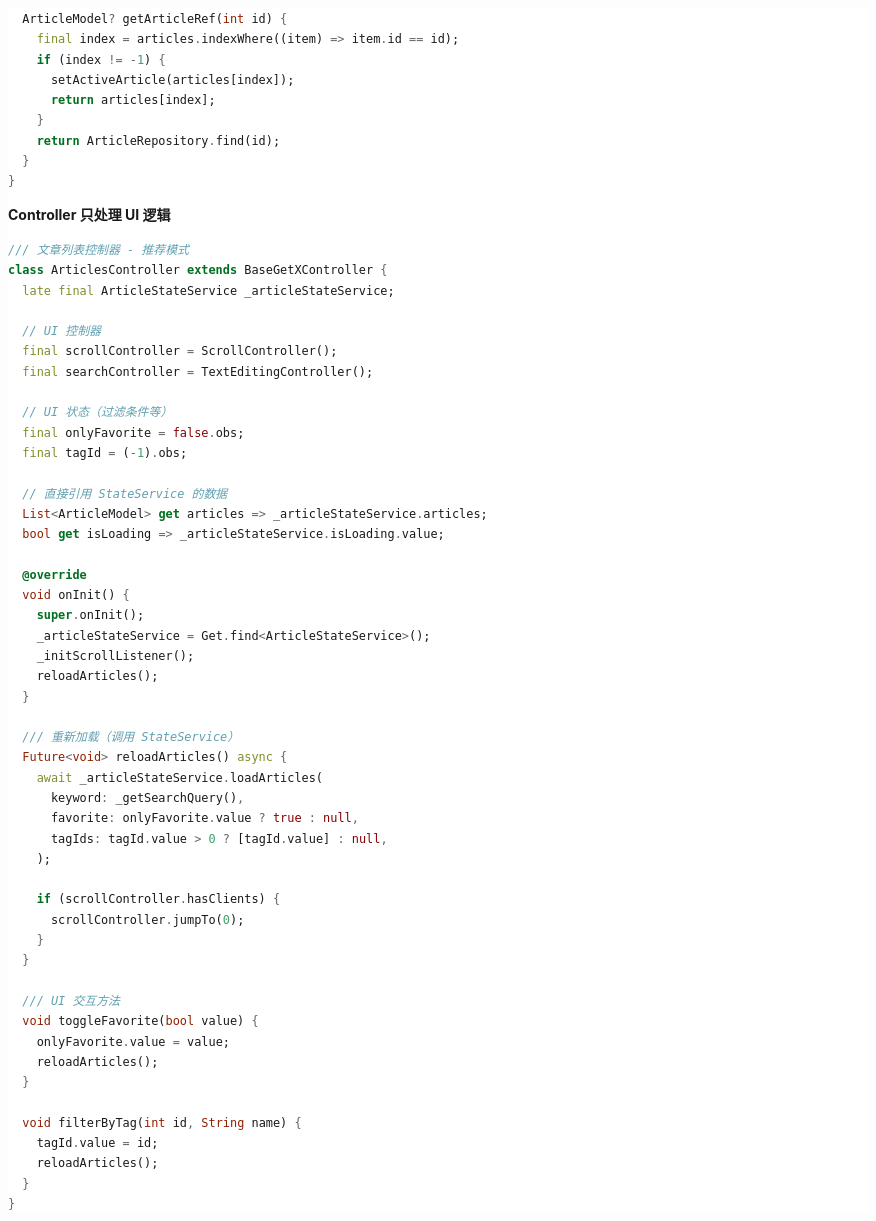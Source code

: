 ```dart
  ArticleModel? getArticleRef(int id) {
    final index = articles.indexWhere((item) => item.id == id);
    if (index != -1) {
      setActiveArticle(articles[index]);
      return articles[index];
    }
    return ArticleRepository.find(id);
  }
}
```

**Controller 只处理 UI 逻辑**

```dart
/// 文章列表控制器 - 推荐模式
class ArticlesController extends BaseGetXController {
  late final ArticleStateService _articleStateService;

  // UI 控制器
  final scrollController = ScrollController();
  final searchController = TextEditingController();

  // UI 状态（过滤条件等）
  final onlyFavorite = false.obs;
  final tagId = (-1).obs;

  // 直接引用 StateService 的数据
  List<ArticleModel> get articles => _articleStateService.articles;
  bool get isLoading => _articleStateService.isLoading.value;

  @override
  void onInit() {
    super.onInit();
    _articleStateService = Get.find<ArticleStateService>();
    _initScrollListener();
    reloadArticles();
  }

  /// 重新加载（调用 StateService）
  Future<void> reloadArticles() async {
    await _articleStateService.loadArticles(
      keyword: _getSearchQuery(),
      favorite: onlyFavorite.value ? true : null,
      tagIds: tagId.value > 0 ? [tagId.value] : null,
    );

    if (scrollController.hasClients) {
      scrollController.jumpTo(0);
    }
  }

  /// UI 交互方法
  void toggleFavorite(bool value) {
    onlyFavorite.value = value;
    reloadArticles();
  }

  void filterByTag(int id, String name) {
    tagId.value = id;
    reloadArticles();
  }
}
```
